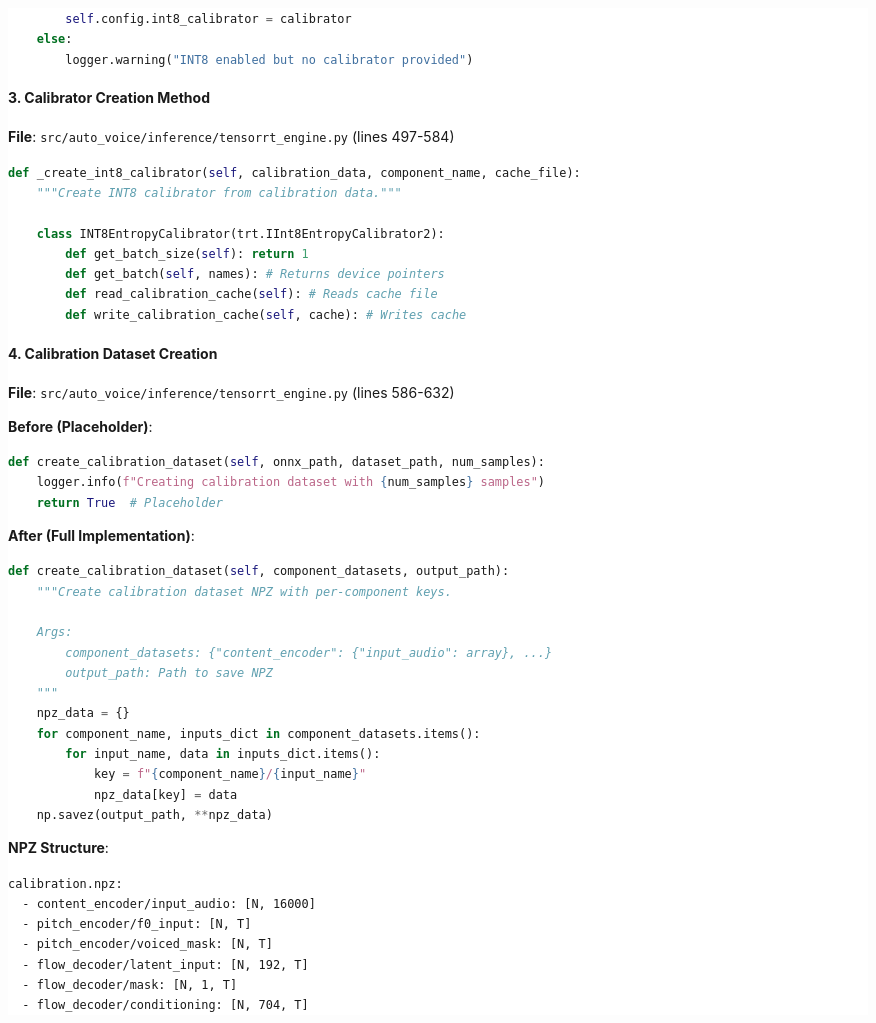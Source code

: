 ```python
        self.config.int8_calibrator = calibrator
    else:
        logger.warning("INT8 enabled but no calibrator provided")
```

#### 3. Calibrator Creation Method

**File**: `src/auto_voice/inference/tensorrt_engine.py` (lines 497-584)

```python
def _create_int8_calibrator(self, calibration_data, component_name, cache_file):
    """Create INT8 calibrator from calibration data."""

    class INT8EntropyCalibrator(trt.IInt8EntropyCalibrator2):
        def get_batch_size(self): return 1
        def get_batch(self, names): # Returns device pointers
        def read_calibration_cache(self): # Reads cache file
        def write_calibration_cache(self, cache): # Writes cache
```

#### 4. Calibration Dataset Creation

**File**: `src/auto_voice/inference/tensorrt_engine.py` (lines 586-632)

**Before (Placeholder)**:
```python
def create_calibration_dataset(self, onnx_path, dataset_path, num_samples):
    logger.info(f"Creating calibration dataset with {num_samples} samples")
    return True  # Placeholder
```

**After (Full Implementation)**:
```python
def create_calibration_dataset(self, component_datasets, output_path):
    """Create calibration dataset NPZ with per-component keys.

    Args:
        component_datasets: {"content_encoder": {"input_audio": array}, ...}
        output_path: Path to save NPZ
    """
    npz_data = {}
    for component_name, inputs_dict in component_datasets.items():
        for input_name, data in inputs_dict.items():
            key = f"{component_name}/{input_name}"
            npz_data[key] = data
    np.savez(output_path, **npz_data)
```

**NPZ Structure**:
```
calibration.npz:
  - content_encoder/input_audio: [N, 16000]
  - pitch_encoder/f0_input: [N, T]
  - pitch_encoder/voiced_mask: [N, T]
  - flow_decoder/latent_input: [N, 192, T]
  - flow_decoder/mask: [N, 1, T]
  - flow_decoder/conditioning: [N, 704, T]
```
